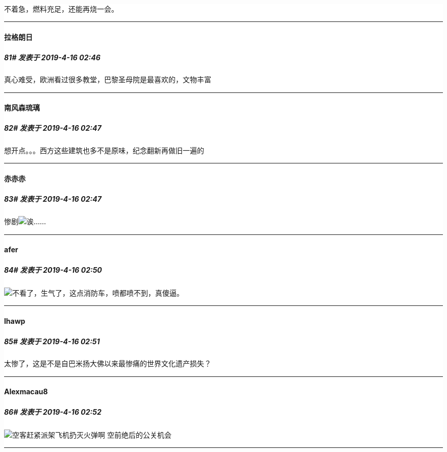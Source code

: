 
不着急，燃料充足，还能再烧一会。


-----

####  拉格朗日  
##### 81#       发表于 2019-4-16 02:46


真心难受，欧洲看过很多教堂，巴黎圣母院是最喜欢的，文物丰富


-----

####  南风森琉璃  
##### 82#       发表于 2019-4-16 02:47


想开点。。。西方这些建筑也多不是原味，纪念翻新再做旧一遍的


-----

####  赤赤赤  
##### 83#       发表于 2019-4-16 02:47


惨剧<img src="https://static.saraba1st.com/image/smiley/face2017/156.png" referrerpolicy="no-referrer">诶……


-----

####  afer  
##### 84#       发表于 2019-4-16 02:50


<img src="https://static.saraba1st.com/image/smiley/face2017/001.png" referrerpolicy="no-referrer">不看了，生气了，这点消防车，喷都喷不到，真傻逼。


-----

####  lhawp  
##### 85#       发表于 2019-4-16 02:51


太惨了，这是不是自巴米扬大佛以来最惨痛的世界文化遗产损失？


-----

####  Alexmacau8  
##### 86#       发表于 2019-4-16 02:52


<img src="https://static.saraba1st.com/image/smiley/face2017/022.png" referrerpolicy="no-referrer">空客赶紧派架飞机扔灭火弹啊 空前绝后的公关机会


-----
